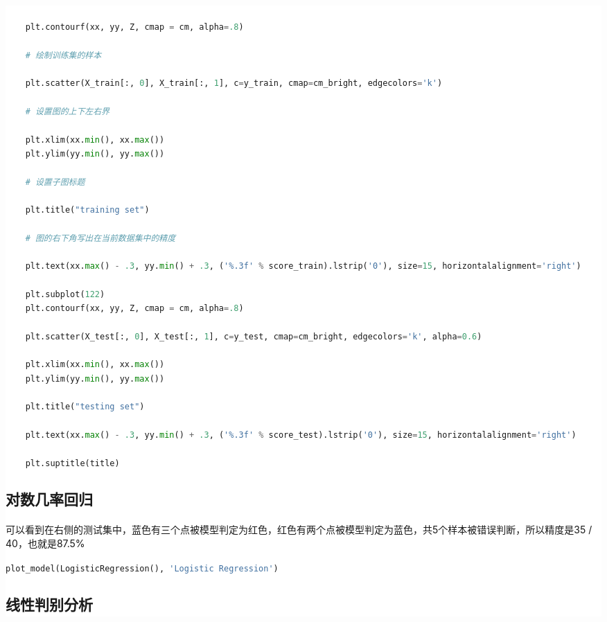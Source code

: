 ```python
    
    plt.contourf(xx, yy, Z, cmap = cm, alpha=.8)

    # 绘制训练集的样本
    
    plt.scatter(X_train[:, 0], X_train[:, 1], c=y_train, cmap=cm_bright, edgecolors='k')
    
    # 设置图的上下左右界
    
    plt.xlim(xx.min(), xx.max())
    plt.ylim(yy.min(), yy.max())
    
    # 设置子图标题
    
    plt.title("training set")
    
    # 图的右下角写出在当前数据集中的精度
    
    plt.text(xx.max() - .3, yy.min() + .3, ('%.3f' % score_train).lstrip('0'), size=15, horizontalalignment='right')
    
    plt.subplot(122)
    plt.contourf(xx, yy, Z, cmap = cm, alpha=.8)
    
    plt.scatter(X_test[:, 0], X_test[:, 1], c=y_test, cmap=cm_bright, edgecolors='k', alpha=0.6)
    
    plt.xlim(xx.min(), xx.max())
    plt.ylim(yy.min(), yy.max())
    
    plt.title("testing set")

    plt.text(xx.max() - .3, yy.min() + .3, ('%.3f' % score_test).lstrip('0'), size=15, horizontalalignment='right')

    plt.suptitle(title)
```



## 对数几率回归

可以看到在右侧的测试集中，蓝色有三个点被模型判定为红色，红色有两个点被模型判定为蓝色，共5个样本被错误判断，所以精度是35 / 40，也就是87.5%


```python
plot_model(LogisticRegression(), 'Logistic Regression')
```





## 线性判别分析
